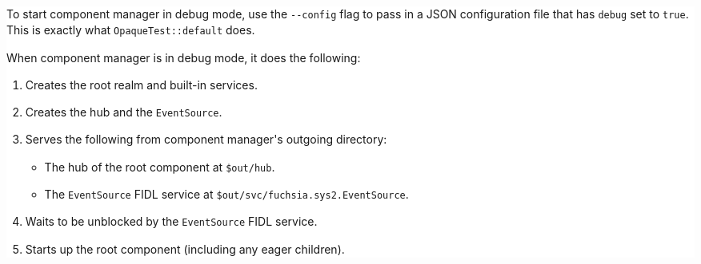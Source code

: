 To start component manager in debug mode, use the `--config` flag to pass in a
JSON configuration file that has `debug` set to `true`. This is exactly what
`OpaqueTest::default` does.

When component manager is in debug mode, it does the following:

1. Creates the root realm and built-in services.

1. Creates the hub and the `EventSource`.

1. Serves the following from component manager's outgoing directory:

   - The hub of the root component at `$out/hub`.

   - The `EventSource` FIDL service at
   `$out/svc/fuchsia.sys2.EventSource`.

1. Waits to be unblocked by the `EventSource` FIDL service.

1. Starts up the root component (including any eager children).

[event-capabilities]: capabilities/event.md